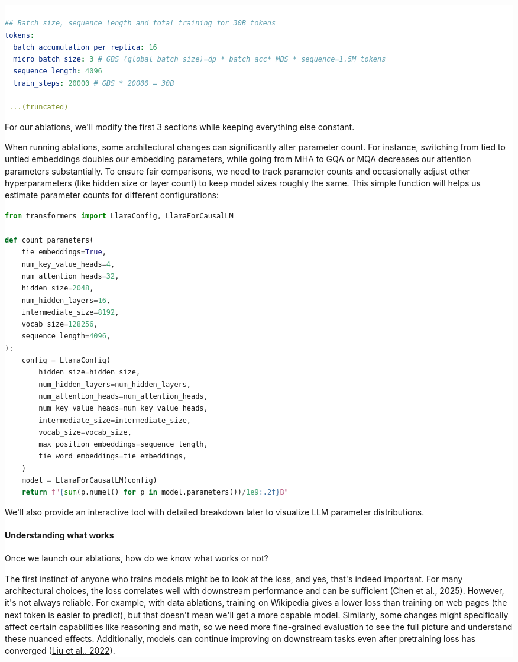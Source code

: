 ```yaml

## Batch size, sequence length and total training for 30B tokens
tokens:
  batch_accumulation_per_replica: 16
  micro_batch_size: 3 # GBS (global batch size)=dp * batch_acc* MBS * sequence=1.5M tokens
  sequence_length: 4096
  train_steps: 20000 # GBS * 20000 = 30B
 
 ...(truncated)
```
For our ablations, we'll modify the first 3 sections while keeping everything else constant.

When running ablations, some architectural changes can significantly alter parameter count. For instance, switching from tied to untied embeddings doubles our embedding parameters, while going from MHA to GQA or MQA decreases our attention parameters substantially. To ensure fair comparisons, we need to track parameter counts and occasionally adjust other hyperparameters (like hidden size or layer count) to keep model sizes roughly the same. This simple function will helps us estimate parameter counts for different configurations:

```python
from transformers import LlamaConfig, LlamaForCausalLM

def count_parameters(
    tie_embeddings=True,
    num_key_value_heads=4,
    num_attention_heads=32,
    hidden_size=2048,
    num_hidden_layers=16,
    intermediate_size=8192,
    vocab_size=128256,
    sequence_length=4096,
):
    config = LlamaConfig(
        hidden_size=hidden_size,
        num_hidden_layers=num_hidden_layers,
        num_attention_heads=num_attention_heads,
        num_key_value_heads=num_key_value_heads,
        intermediate_size=intermediate_size,
        vocab_size=vocab_size,
        max_position_embeddings=sequence_length,
        tie_word_embeddings=tie_embeddings,
    )
    model = LlamaForCausalLM(config)  
    return f"{sum(p.numel() for p in model.parameters())/1e9:.2f}B"
```
We'll also provide an interactive tool with detailed breakdown later to visualize LLM parameter distributions.

####  **Understanding what works** 

Once we launch our ablations, how do we know what works or not? 

The first instinct of anyone who trains models might be to look at the loss, and yes, that's indeed important. For many architectural choices, the loss correlates well with downstream performance and can be sufficient ([Chen et al., 2025](https://arxiv.org/pdf/2410.08527)). However, it's not always reliable. For example, with data ablations, training on Wikipedia gives a lower loss than training on web pages (the next token is easier to predict), but that doesn't mean we'll get a more capable model. Similarly, some changes might specifically affect certain capabilities like reasoning and math, so we need more fine-grained evaluation to see the full picture and understand these nuanced effects. Additionally, models can continue improving on downstream tasks even after pretraining loss has converged ([Liu et al., 2022](https://arxiv.org/pdf/2210.14199)).
